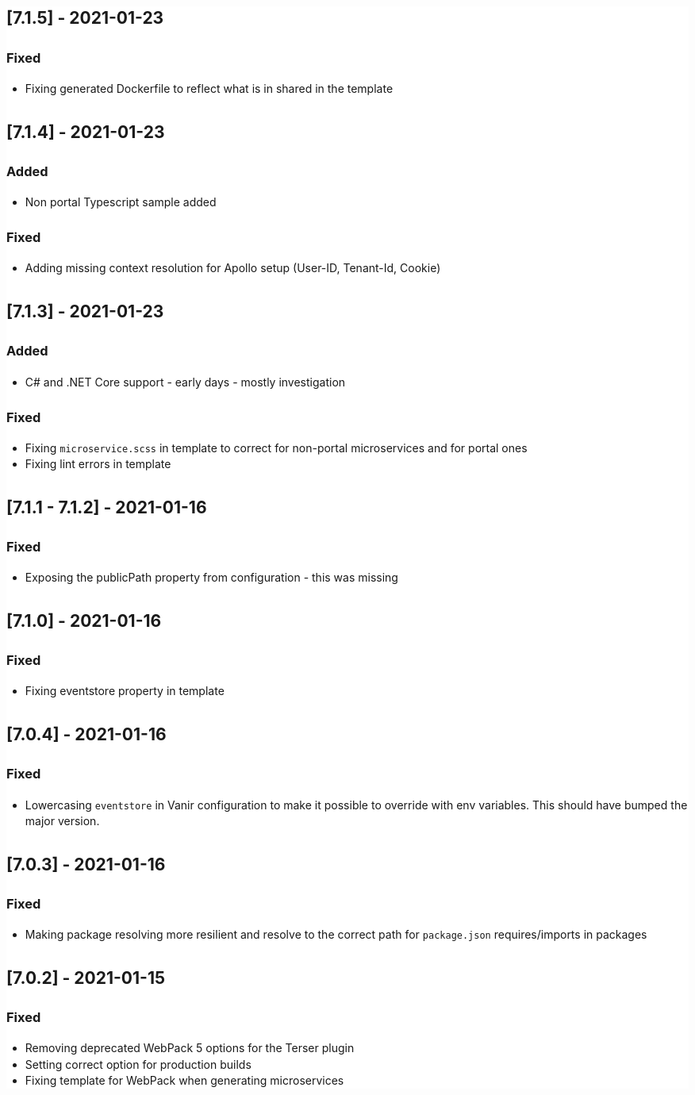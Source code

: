 ## [7.1.5] - 2021-01-23
### Fixed
- Fixing generated Dockerfile to reflect what is in shared in the template

## [7.1.4] - 2021-01-23
### Added
- Non portal Typescript sample added

### Fixed
- Adding missing context resolution for Apollo setup (User-ID, Tenant-Id, Cookie)

## [7.1.3] - 2021-01-23
### Added
- C# and .NET Core support - early days - mostly investigation

### Fixed
- Fixing `microservice.scss` in template to correct for non-portal microservices and for portal ones
- Fixing lint errors in template

## [7.1.1 - 7.1.2] - 2021-01-16
### Fixed
- Exposing the publicPath property from configuration - this was missing

## [7.1.0] - 2021-01-16
### Fixed
- Fixing eventstore property in template

## [7.0.4] - 2021-01-16
### Fixed
- Lowercasing `eventstore` in Vanir configuration to make it possible to override with env variables. This should have bumped the major version.

## [7.0.3] - 2021-01-16
### Fixed
- Making package resolving more resilient and resolve to the correct path for `package.json` requires/imports in packages

## [7.0.2] - 2021-01-15
### Fixed
- Removing deprecated WebPack 5 options for the Terser plugin
- Setting correct option for production builds
- Fixing template for WebPack when generating microservices

